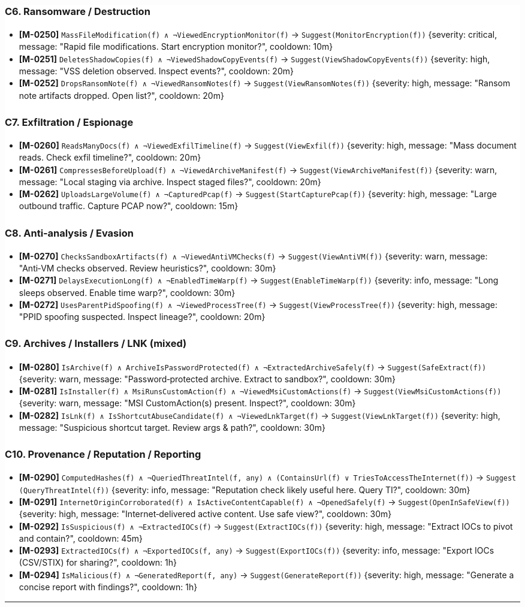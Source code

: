 ### C6. Ransomware / Destruction

* **\[M-0250]** `MassFileModification(f) ∧ ¬ViewedEncryptionMonitor(f)` → `Suggest(MonitorEncryption(f))`
  {severity: critical, message: "Rapid file modifications. Start encryption monitor?", cooldown: 10m}
* **\[M-0251]** `DeletesShadowCopies(f) ∧ ¬ViewedShadowCopyEvents(f)` → `Suggest(ViewShadowCopyEvents(f))`
  {severity: high, message: "VSS deletion observed. Inspect events?", cooldown: 20m}
* **\[M-0252]** `DropsRansomNote(f) ∧ ¬ViewedRansomNotes(f)` → `Suggest(ViewRansomNotes(f))`
  {severity: high, message: "Ransom note artifacts dropped. Open list?", cooldown: 20m}

### C7. Exfiltration / Espionage

* **\[M-0260]** `ReadsManyDocs(f) ∧ ¬ViewedExfilTimeline(f)` → `Suggest(ViewExfil(f))`
  {severity: high, message: "Mass document reads. Check exfil timeline?", cooldown: 20m}
* **\[M-0261]** `CompressesBeforeUpload(f) ∧ ¬ViewedArchiveManifest(f)` → `Suggest(ViewArchiveManifest(f))`
  {severity: warn, message: "Local staging via archive. Inspect staged files?", cooldown: 20m}
* **\[M-0262]** `UploadsLargeVolume(f) ∧ ¬CapturedPcap(f)` → `Suggest(StartCapturePcap(f))`
  {severity: high, message: "Large outbound traffic. Capture PCAP now?", cooldown: 15m}

### C8. Anti‑analysis / Evasion

* **\[M-0270]** `ChecksSandboxArtifacts(f) ∧ ¬ViewedAntiVMChecks(f)` → `Suggest(ViewAntiVM(f))`
  {severity: warn, message: "Anti‑VM checks observed. Review heuristics?", cooldown: 30m}
* **\[M-0271]** `DelaysExecutionLong(f) ∧ ¬EnabledTimeWarp(f)` → `Suggest(EnableTimeWarp(f))`
  {severity: info, message: "Long sleeps observed. Enable time warp?", cooldown: 30m}
* **\[M-0272]** `UsesParentPidSpoofing(f) ∧ ¬ViewedProcessTree(f)` → `Suggest(ViewProcessTree(f))`
  {severity: high, message: "PPID spoofing suspected. Inspect lineage?", cooldown: 20m}

### C9. Archives / Installers / LNK (mixed)

* **\[M-0280]** `IsArchive(f) ∧ ArchiveIsPasswordProtected(f) ∧ ¬ExtractedArchiveSafely(f)` → `Suggest(SafeExtract(f))`
  {severity: warn, message: "Password‑protected archive. Extract to sandbox?", cooldown: 30m}
* **\[M-0281]** `IsInstaller(f) ∧ MsiRunsCustomAction(f) ∧ ¬ViewedMsiCustomActions(f)` → `Suggest(ViewMsiCustomActions(f))`
  {severity: warn, message: "MSI CustomAction(s) present. Inspect?", cooldown: 30m}
* **\[M-0282]** `IsLnk(f) ∧ IsShortcutAbuseCandidate(f) ∧ ¬ViewedLnkTarget(f)` → `Suggest(ViewLnkTarget(f))`
  {severity: high, message: "Suspicious shortcut target. Review args & path?", cooldown: 30m}

### C10. Provenance / Reputation / Reporting

* **\[M-0290]** `ComputedHashes(f) ∧ ¬QueriedThreatIntel(f, any) ∧ (ContainsUrl(f) ∨ TriesToAccessTheInternet(f))` → `Suggest(QueryThreatIntel(f))`
  {severity: info, message: "Reputation check likely useful here. Query TI?", cooldown: 30m}
* **\[M-0291]** `InternetOriginCorroborated(f) ∧ IsActiveContentCapable(f) ∧ ¬OpenedSafely(f)` → `Suggest(OpenInSafeView(f))`
  {severity: high, message: "Internet‑delivered active content. Use safe view?", cooldown: 30m}
* **\[M-0292]** `IsSuspicious(f) ∧ ¬ExtractedIOCs(f)` → `Suggest(ExtractIOCs(f))`
  {severity: high, message: "Extract IOCs to pivot and contain?", cooldown: 45m}
* **\[M-0293]** `ExtractedIOCs(f) ∧ ¬ExportedIOCs(f, any)` → `Suggest(ExportIOCs(f))`
  {severity: info, message: "Export IOCs (CSV/STIX) for sharing?", cooldown: 1h}
* **\[M-0294]** `IsMalicious(f) ∧ ¬GeneratedReport(f, any)` → `Suggest(GenerateReport(f))`
  {severity: high, message: "Generate a concise report with findings?", cooldown: 1h}

---